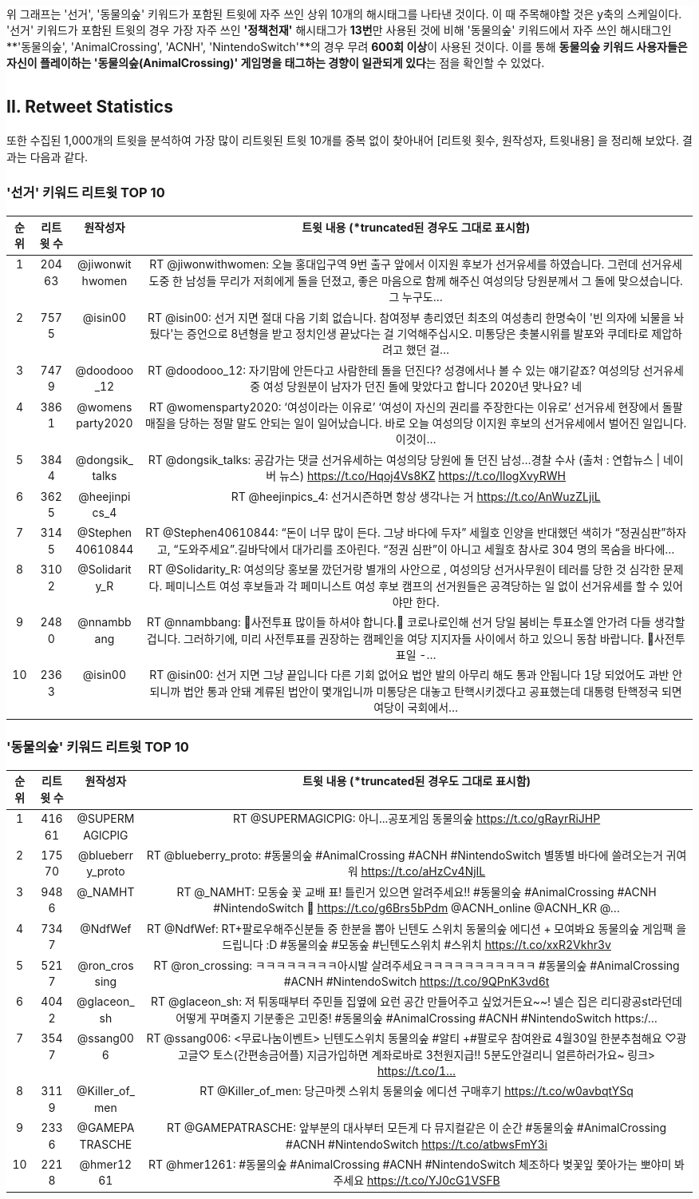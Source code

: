 위 그래프는 '선거', '동물의숲' 키워드가 포함된 트윗에 자주 쓰인 상위 10개의 해시태그를 나타낸 것이다. 이 때 주목해야할 것은 y축의 스케일이다. '선거' 키워드가 포함된 트윗의 경우 가장 자주 쓰인 **'정책천재'** 해시태그가 **13번**만 사용된 것에 비해 '동물의숲' 키워드에서 자주 쓰인 해시태그인 **'동물의숲', 'AnimalCrossing', 'ACNH', 'NintendoSwitch'**의 경우 무려 **600회 이상**이 사용된 것이다. 이를 통해 **동물의숲 키워드 사용자들은 자신이 플레이하는 '동물의숲(AnimalCrossing)' 게임명을 태그하는 경향이 일관되게 있다**는 점을 확인할 수 있었다.



## II. Retweet Statistics

또한 수집된 1,000개의 트윗을 분석하여 가장 많이 리트윗된 트윗 10개를 중복 없이 찾아내어 [리트윗 횟수, 원작성자, 트윗내용] 을 정리해 보았다. 결과는 다음과 같다.

### '선거' 키워드 리트윗 TOP 10

| 순위 | 리트윗 수 |     원작성자     |        트윗 내용 (*truncated된 경우도 그대로 표시함)         |
| :--: | :-------: | :--------------: | :----------------------------------------------------------: |
|  1   |   20463   | @jiwonwithwomen  | RT @jiwonwithwomen: 오늘 홍대입구역 9번 출구 앞에서 이지원 후보가 선거유세를 하였습니다. 그런데 선거유세 도중 한 남성들 무리가 저희에게 돌을 던졌고, 좋은 마음으로 함께 해주신 여성의당 당원분께서 그 돌에 맞으셨습니다. 그 누구도… |
|  2   |   7575    |     @isin00      | RT @isin00: 선거 지면 절대 다음 기회 없습니다. 참여정부 총리였던 최초의 여성총리 한명숙이 '빈 의자에 뇌물을 놔뒀다'는 증언으로 8년형을 받고 정치인생 끝났다는 걸 기억해주십시오. 미통당은 촛불시위를 발포와 쿠데타로 제압하려고 했던 걸… |
|  3   |   7479    |   @doodooo_12    | RT @doodooo_12: 자기맘에 안든다고 사람한테 돌을 던진다? 성경에서나 볼 수 있는 얘기같죠? 여성의당 선거유세 중 여성 당원분이 남자가 던진 돌에 맞았다고 합니다 2020년 맞나요? 네 |
|  4   |   3861    | @womensparty2020 | RT @womensparty2020: ‘여성이라는 이유로’ ‘여성이 자신의 권리를 주장한다는 이유로’ 선거유세 현장에서 돌팔매질을 당하는 정말 말도 안되는 일이 일어났습니다.   바로 오늘 여성의당 이지원 후보의 선거유세에서 벌어진 일입니다. 이것이… |
|  5   |   3844    |  @dongsik_talks  | RT @dongsik_talks: 공감가는 댓글  선거유세하는 여성의당 당원에 돌 던진 남성…경찰 수사 (출처 : 연합뉴스 \| 네이버 뉴스) https://t.co/Hqoj4Vs8KZ https://t.co/lIogXvyRWH |
|  6   |   3625    |  @heejinpics_4   | RT @heejinpics_4: 선거시즌하면 항상 생각나는 거 https://t.co/AnWuzZLjiL |
|  7   |   3145    | @Stephen40610844 | RT @Stephen40610844: “돈이 너무 많이 든다. 그냥 바다에 두자”  세월호 인양을 반대했던 색히가  “정권심판”하자고, “도와주세요”.길바닥에서 대가리를 조아린다.   “정권 심판”이 아니고 세월호 참사로 304 명의 목숨을 바다에… |
|  8   |   3102    |  @Solidarity_R   | RT @Solidarity_R: 여성의당 홍보물 깠던거랑 별개의 사안으로 , 여성의당 선거사무원이 테러를 당한 것 심각한 문제다. 페미니스트 여성 후보들과 각 페미니스트 여성 후보 캠프의 선거원들은 공격당하는 일 없이 선거유세를 할 수 있어야만 한다. |
|  9   |   2480    |    @nnambbang    | RT @nnambbang: 🥊사전투표 많이들 하셔야 합니다.🥊  코로나로인해 선거 당일 붐비는 투표소엘 안가려 다들 생각할겁니다.  그러하기에, 미리 사전투표를 권장하는 캠페인을 여당 지지자들 사이에서 하고 있으니  동참 바랍니다.  🥊사전투표일 -… |
|  10  |   2363    |     @isin00      | RT @isin00: 선거 지면 그냥 끝입니다 다른 기회 없어요 법안 발의 아무리 해도 통과 안됩니다 1당 되었어도 과반 안되니까 법안 통과 안돼 계류된 법안이 몇개입니까 미통당은 대놓고 탄핵시키겠다고 공표했는데 대통령 탄핵정국 되면 여당이 국회에서… |



### '동물의숲' 키워드 리트윗 TOP 10

| 순위 | 리트윗 수 |     원작성자     |        트윗 내용 (*truncated된 경우도 그대로 표시함)         |
| :--: | :-------: | :--------------: | :----------------------------------------------------------: |
|  1   |   41661   |  @SUPERMAGlCPlG  | RT @SUPERMAGlCPlG: 아니...공포게임 동물의숲 https://t.co/gRayrRiJHP |
|  2   |   17570   | @blueberry_proto | RT @blueberry_proto: #동물의숲 #AnimalCrossing #ACNH #NintendoSwitch 별똥별 바다에 쓸려오는거 귀여워 https://t.co/aHzCv4NjIL |
|  3   |   9486    |     @_NAMHT      | RT @_NAMHT: 모동숲 꽃 교배 표! 틀린거 있으면 알려주세요!!   #동물의숲 #AnimalCrossing #ACNH #NintendoSwitch   📎  https://t.co/g6Brs5bPdm  @ACNH_online @ACNH_KR @… |
|  4   |   7347    |     @NdfWef      | RT @NdfWef: RT+팔로우해주신분들 중 한분을 뽑아 닌텐도 스위치 동물의숲 에디션 + 모여봐요 동물의숲 게임팩 을 드립니다 :D  #동물의숲 #모동숲 #닌텐도스위치 #스위치 https://t.co/xxR2Vkhr3v |
|  5   |   5217    |  @ron_crossing   | RT @ron_crossing: ㅋㅋㅋㅋㅋㅋㅋㅋ아시발 살려주세요ㅋㅋㅋㅋㅋㅋㅋㅋㅋㅋㅋ #동물의숲 #AnimalCrossing #ACNH #NintendoSwitch https://t.co/9QPnK3vd6t |
|  6   |   4042    |   @glaceon_sh    | RT @glaceon_sh: 저 튀동때부터 주민들 집옆에 요런 공간 만들어주고 싶었거든요~~! 넬슨 집은 리디광공st라던데 어떻게 꾸며줄지 기분좋은 고민중! #동물의숲 #AnimalCrossing #ACNH #NintendoSwitch https:/… |
|  7   |   3547    |    @ssang006     | RT @ssang006: &lt;무료나눔이벤트&gt; 닌텐도스위치 동물의숲 #알티 +#팔로우 참여완료 4월30일 한분추첨해요  ♡광고글♡ 토스(간편송금어플) 지금가입하면 계좌로바로 3천원지급!!  5분도안걸리니 얼른하러가요~  링크&gt; https://t.co/1… |
|  8   |   3119    |  @Killer_of_men  | RT @Killer_of_men: 당근마켓 스위치 동물의숲 에디션 구매후기 https://t.co/w0avbqtYSq |
|  9   |   2336    |  @GAMEPATRASCHE  | RT @GAMEPATRASCHE: 앞부분의 대사부터 모든게 다 뮤지컬같은 이 순간 #동물의숲 #AnimalCrossing #ACNH #NintendoSwitch https://t.co/atbwsFmY3i |
|  10  |   2218    |    @hmer1261     | RT @hmer1261: #동물의숲 #AnimalCrossing #ACNH #NintendoSwitch 체조하다 벚꽃잎 쫓아가는 뽀야미 봐주세요 https://t.co/YJ0cG1VSFB |

